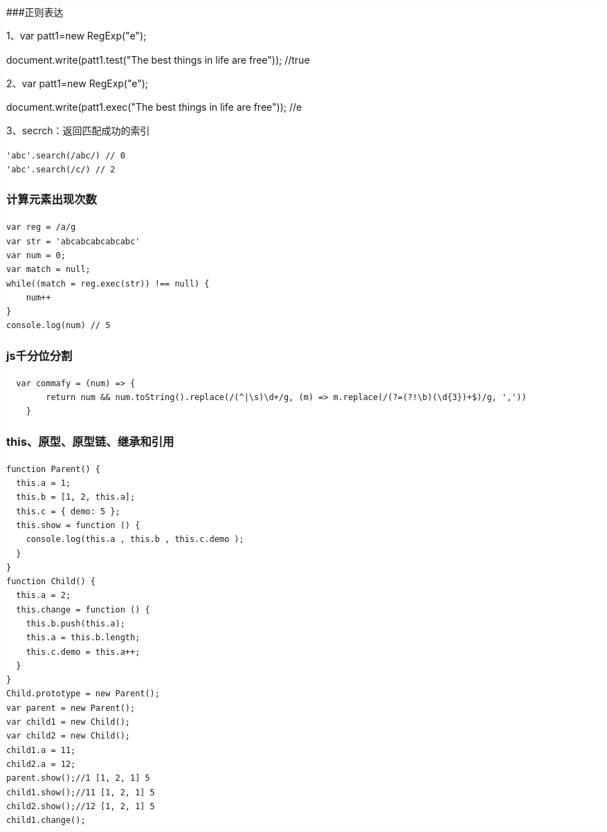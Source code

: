 ###正则表达

1、var patt1=new RegExp("e");

document.write(patt1.test("The best things in life are free"));   //true

2、var patt1=new RegExp("e");

 document.write(patt1.exec("The best things in life are free"));   //e

3、secrch：返回匹配成功的索引

```
'abc'.search(/abc/) // 0
'abc'.search(/c/) // 2
```

### 计算元素出现次数

```
var reg = /a/g
var str = 'abcabcabcabcabc'
var num = 0;
var match = null;
while((match = reg.exec(str)) !== null) {
    num++
}
console.log(num) // 5
```

### js千分位分割

```
  var commafy = (num) => {
        return num && num.toString().replace(/(^|\s)\d+/g, (m) => m.replace(/(?=(?!\b)(\d{3})+$)/g, ','))
    }
```

### this、原型、原型链、继承和引用

```
function Parent() {
  this.a = 1;
  this.b = [1, 2, this.a];
  this.c = { demo: 5 };
  this.show = function () {
    console.log(this.a , this.b , this.c.demo );
  }
}
function Child() {
  this.a = 2;
  this.change = function () {
    this.b.push(this.a);
    this.a = this.b.length;
    this.c.demo = this.a++;
  }
}
Child.prototype = new Parent(); 
var parent = new Parent();
var child1 = new Child();
var child2 = new Child();
child1.a = 11;
child2.a = 12;
parent.show();//1 [1, 2, 1] 5
child1.show();//11 [1, 2, 1] 5
child2.show();//12 [1, 2, 1] 5
child1.change();
```